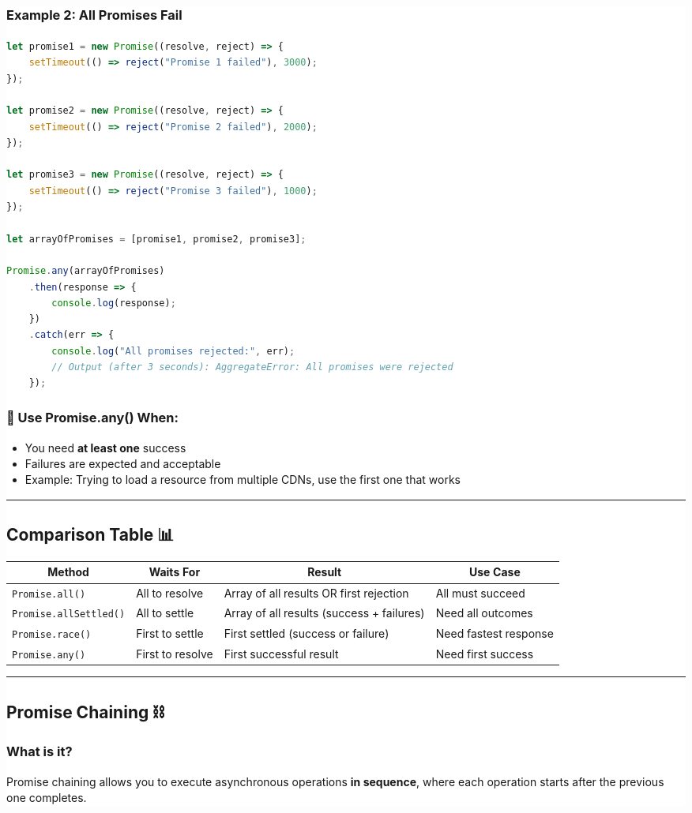 ### Example 2: All Promises Fail
```javascript
let promise1 = new Promise((resolve, reject) => {
    setTimeout(() => reject("Promise 1 failed"), 3000);
});

let promise2 = new Promise((resolve, reject) => {
    setTimeout(() => reject("Promise 2 failed"), 2000);
});

let promise3 = new Promise((resolve, reject) => {
    setTimeout(() => reject("Promise 3 failed"), 1000);
});

let arrayOfPromises = [promise1, promise2, promise3];

Promise.any(arrayOfPromises)
    .then(response => {
        console.log(response);
    })
    .catch(err => {
        console.log("All promises rejected:", err);
        // Output (after 3 seconds): AggregateError: All promises were rejected
    });
```

### 🎯 Use Promise.any() When:
- You need **at least one** success
- Failures are expected and acceptable
- Example: Trying to load a resource from multiple CDNs, use the first one that works

---

## Comparison Table 📊

| Method | Waits For | Result | Use Case |
|--------|-----------|--------|----------|
| `Promise.all()` | All to resolve | Array of all results OR first rejection | All must succeed |
| `Promise.allSettled()` | All to settle | Array of all results (success + failures) | Need all outcomes |
| `Promise.race()` | First to settle | First settled (success or failure) | Need fastest response |
| `Promise.any()` | First to resolve | First successful result | Need first success |

---

## Promise Chaining ⛓️

### What is it?
Promise chaining allows you to execute asynchronous operations **in sequence**, where each operation starts after the previous one completes.
